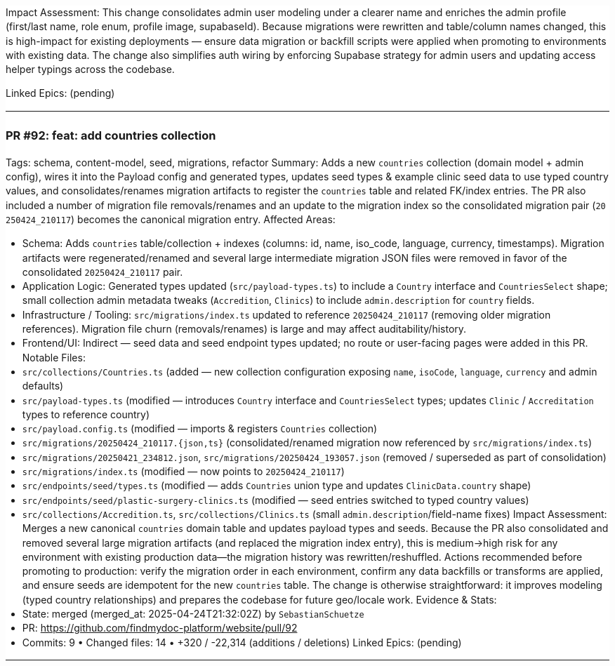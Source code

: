 Impact Assessment: This change consolidates admin user modeling under a clearer name and enriches the admin profile (first/last name, role enum, profile image, supabaseId). Because migrations were rewritten and table/column names changed, this is high-impact for existing deployments — ensure data migration or backfill scripts were applied when promoting to environments with existing data. The change also simplifies auth wiring by enforcing Supabase strategy for admin users and updating access helper typings across the codebase.

Linked Epics: (pending)

---

### PR #92: feat: add countries collection
Tags: schema, content-model, seed, migrations, refactor
Summary: Adds a new `countries` collection (domain model + admin config), wires it into the Payload config and generated types, updates seed types & example clinic seed data to use typed country values, and consolidates/renames migration artifacts to register the `countries` table and related FK/index entries. The PR also included a number of migration file removals/renames and an update to the migration index so the consolidated migration pair (`20250424_210117`) becomes the canonical migration entry.
Affected Areas:
  - Schema: Adds `countries` table/collection + indexes (columns: id, name, iso_code, language, currency, timestamps). Migration artifacts were regenerated/renamed and several large intermediate migration JSON files were removed in favor of the consolidated `20250424_210117` pair.
  - Application Logic: Generated types updated (`src/payload-types.ts`) to include a `Country` interface and `CountriesSelect` shape; small collection admin metadata tweaks (`Accredition`, `Clinics`) to include `admin.description` for `country` fields.
  - Infrastructure / Tooling: `src/migrations/index.ts` updated to reference `20250424_210117` (removing older migration references). Migration file churn (removals/renames) is large and may affect auditability/history.
  - Frontend/UI: Indirect — seed data and seed endpoint types updated; no route or user-facing pages were added in this PR.
Notable Files:
  - `src/collections/Countries.ts` (added — new collection configuration exposing `name`, `isoCode`, `language`, `currency` and admin defaults)
  - `src/payload-types.ts` (modified — introduces `Country` interface and `CountriesSelect` types; updates `Clinic` / `Accreditation` types to reference country)
  - `src/payload.config.ts` (modified — imports & registers `Countries` collection)
  - `src/migrations/20250424_210117.{json,ts}` (consolidated/renamed migration now referenced by `src/migrations/index.ts`)
  - `src/migrations/20250421_234812.json`, `src/migrations/20250424_193057.json` (removed / superseded as part of consolidation)
  - `src/migrations/index.ts` (modified — now points to `20250424_210117`)
  - `src/endpoints/seed/types.ts` (modified — adds `Countries` union type and updates `ClinicData.country` shape)
  - `src/endpoints/seed/plastic-surgery-clinics.ts` (modified — seed entries switched to typed country values)
  - `src/collections/Accredition.ts`, `src/collections/Clinics.ts` (small `admin.description`/field-name fixes)
Impact Assessment: Merges a new canonical `countries` domain table and updates payload types and seeds. Because the PR also consolidated and removed several large migration artifacts (and replaced the migration index entry), this is medium→high risk for any environment with existing production data—the migration history was rewritten/reshuffled. Actions recommended before promoting to production: verify the migration order in each environment, confirm any data backfills or transforms are applied, and ensure seeds are idempotent for the new `countries` table. The change is otherwise straightforward: it improves modeling (typed country relationships) and prepares the codebase for future geo/locale work.
Evidence & Stats:
  - State: merged (merged_at: 2025-04-24T21:32:02Z) by `SebastianSchuetze`
  - PR: https://github.com/findmydoc-platform/website/pull/92
  - Commits: 9 • Changed files: 14 • +320 / -22,314 (additions / deletions)
Linked Epics: (pending)

---